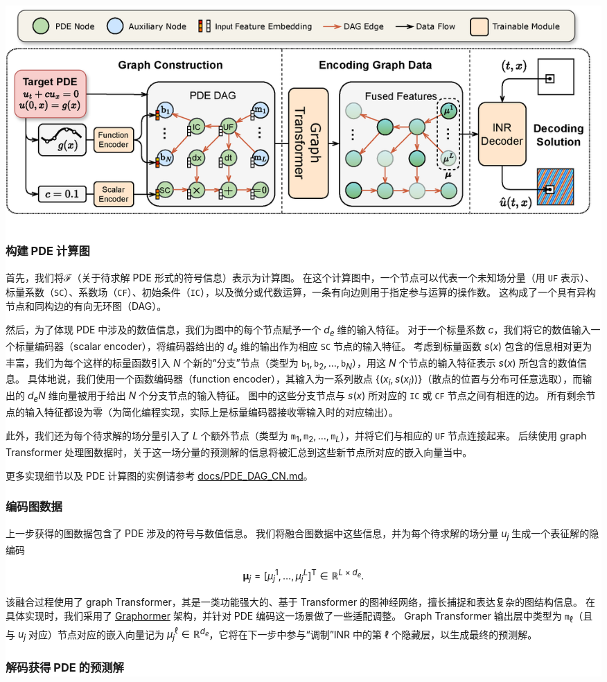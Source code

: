![](images/PDEformerV2Arch.png)

### 构建 PDE 计算图

首先，我们将$\mathcal{F}$（关于待求解 PDE 形式的符号信息）表示为计算图。
在这个计算图中，一个节点可以代表一个未知场分量（用 `UF` 表示）、标量系数（`SC`）、系数场（`CF`）、初始条件（`IC`），以及微分或代数运算，一条有向边则用于指定参与运算的操作数。
这构成了一个具有异构节点和同构边的有向无环图（DAG）。

然后，为了体现 PDE 中涉及的数值信息，我们为图中的每个节点赋予一个 $d_e$ 维的输入特征。
对于一个标量系数 $c$，我们将它的数值输入一个标量编码器（scalar encoder），将编码器给出的 $d_e$ 维的输出作为相应 `SC` 节点的输入特征。
考虑到标量函数 $s(x)$ 包含的信息相对更为丰富，我们为每个这样的标量函数引入 $N$ 个新的“分支”节点（类型为 $\mathtt{b}_1,\mathtt{b}_2,\dots,\mathtt{b}_N$），用这 $N$ 个节点的输入特征表示 $s(x)$ 所包含的数值信息。
具体地说，我们使用一个函数编码器（function encoder），其输入为一系列散点 $\{(x_i,s(x_i))\}$（散点的位置与分布可任意选取），而输出的 $d_eN$ 维向量被用于给出 $N$ 个分支节点的输入特征。
图中的这些分支节点与 $s(x)$ 所对应的 `IC` 或 `CF` 节点之间有相连的边。
所有剩余节点的输入特征都设为零（为简化编程实现，实际上是标量编码器接收零输入时的对应输出）。

此外，我们还为每个待求解的场分量引入了 $L$ 个额外节点（类型为 $\mathtt{m}_1,\mathtt{m}_2,\dots,\mathtt{m}_L$），并将它们与相应的 `UF` 节点连接起来。
后续使用 graph Transformer 处理图数据时，关于这一场分量的预测解的信息将被汇总到这些新节点所对应的嵌入向量当中。

更多实现细节以及 PDE 计算图的实例请参考 [docs/PDE_DAG_CN.md](docs/PDE_DAG_CN.md)。

### 编码图数据

上一步获得的图数据包含了 PDE 涉及的符号与数值信息。
我们将融合图数据中这些信息，并为每个待求解的场分量 $u_j$ 生成一个表征解的隐编码

$$\pmb{\mu}_j = [{\mu}^1_j, \dots, {\mu}^L_j]^{\mathrm{T}} \in {\mathbb{R}}^{L \times d_e}.$$

该融合过程使用了 graph Transformer，其是一类功能强大的、基于 Transformer 的图神经网络，擅长捕捉和表达复杂的图结构信息。
在具体实现时，我们采用了 [Graphormer](https://proceedings.neurips.cc/paper/2021/hash/f1c1592588411002af340cbaedd6fc33-Abstract.html) 架构，并针对 PDE 编码这一场景做了一些适配调整。
Graph Transformer 输出层中类型为 $\mathtt{m}_\ell$（且与 $u_j$ 对应）节点对应的嵌入向量记为 $\mu_j^\ell\in\mathbb{R}^{d_e}$，它将在下一步中参与“调制”INR 中的第 $\ell$ 个隐藏层，以生成最终的预测解。

### 解码获得 PDE 的预测解

